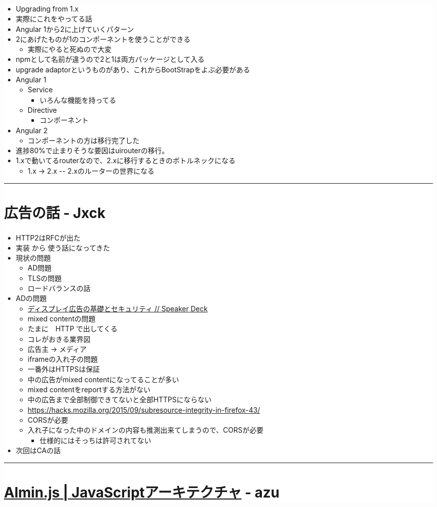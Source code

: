 - Upgrading from 1.x
- 実際にこれをやってる話
- Angular 1から2に上げていくパターン
- 2にあげたものが1のコンポーネントを使うことができる
	- 実際にやると死ぬので大変
- npmとして名前が違うので2と1は両方パッケージとして入る
- upgrade adaptorというものがあり、これからBootStrapをよぶ必要がある
- Angular 1
	- Service
		- いろんな機能を持ってる
	- Directive
		- コンポーネント
- Angular 2
	- コンポーネントの方は移行完了した
- 進捗80%で止まりそうな要因はuirouterの移行。
- 1.xで動いてるrouterなので、2.xに移行するときのボトルネックになる
	- 1.x -> 2.x -- 2.xのルーターの世界になる

-----

# 広告の話 - Jxck

- HTTP2はRFCが出た
- 実装 から 使う話になってきた
- 現状の問題
	- AD問題
	- TLSの問題
	- ロードバランスの話
- ADの問題
	- [ディスプレイ広告の基礎とセキュリティ // Speaker Deck](https://speakerdeck.com/suzuken/deisupureiguang-gao-falseji-chu-tosekiyuritei "ディスプレイ広告の基礎とセキュリティ // Speaker Deck")
	- mixed contentの問題
	- たまに　HTTP で出してくる
	- コレがおきる業界図
	- 広告主 -> メディア
	- iframeの入れ子の問題
	- 一番外はHTTPSは保証
	- 中の広告がmixed contentになってることが多い
	- mixed contentをreportする方法がない
	- 中の広告まで全部制御できてないと全部HTTPSにならない
	- https://hacks.mozilla.org/2015/09/subresource-integrity-in-firefox-43/
	- CORSが必要
	- 入れ子になった中のドメインの内容も推測出来てしまうので、CORSが必要
		- 仕様的にはそっちは許可されてない
- 次回はCAの話

-----

# [Almin.js | JavaScriptアーキテクチャ](http://azu.github.io/slide/2016/child_process_sushi/almin-javascript-architecture.html "Almin.js | JavaScriptアーキテクチャ") - azu
